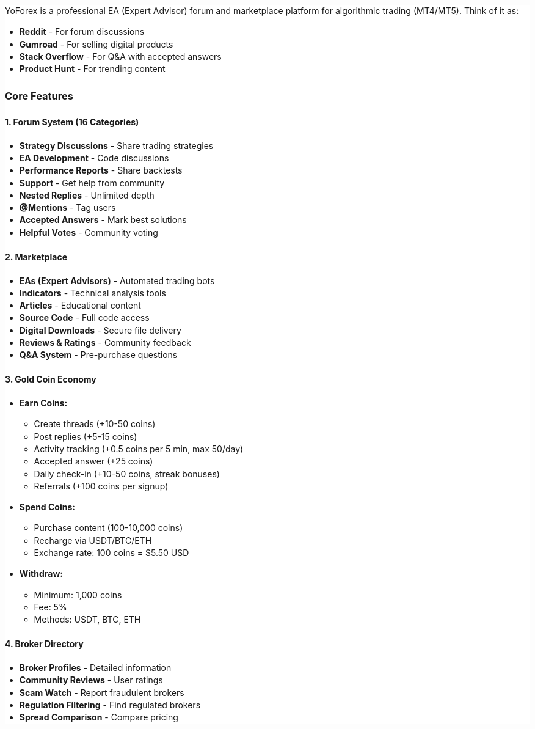 YoForex is a professional EA (Expert Advisor) forum and marketplace platform for algorithmic trading (MT4/MT5). Think of it as:
- **Reddit** - For forum discussions
- **Gumroad** - For selling digital products
- **Stack Overflow** - For Q&A with accepted answers
- **Product Hunt** - For trending content

### Core Features

#### 1. Forum System (16 Categories)
- **Strategy Discussions** - Share trading strategies
- **EA Development** - Code discussions
- **Performance Reports** - Share backtests
- **Support** - Get help from community
- **Nested Replies** - Unlimited depth
- **@Mentions** - Tag users
- **Accepted Answers** - Mark best solutions
- **Helpful Votes** - Community voting

#### 2. Marketplace
- **EAs (Expert Advisors)** - Automated trading bots
- **Indicators** - Technical analysis tools
- **Articles** - Educational content
- **Source Code** - Full code access
- **Digital Downloads** - Secure file delivery
- **Reviews & Ratings** - Community feedback
- **Q&A System** - Pre-purchase questions

#### 3. Gold Coin Economy
- **Earn Coins:**
  - Create threads (+10-50 coins)
  - Post replies (+5-15 coins)
  - Activity tracking (+0.5 coins per 5 min, max 50/day)
  - Accepted answer (+25 coins)
  - Daily check-in (+10-50 coins, streak bonuses)
  - Referrals (+100 coins per signup)

- **Spend Coins:**
  - Purchase content (100-10,000 coins)
  - Recharge via USDT/BTC/ETH
  - Exchange rate: 100 coins = $5.50 USD

- **Withdraw:**
  - Minimum: 1,000 coins
  - Fee: 5%
  - Methods: USDT, BTC, ETH

#### 4. Broker Directory
- **Broker Profiles** - Detailed information
- **Community Reviews** - User ratings
- **Scam Watch** - Report fraudulent brokers
- **Regulation Filtering** - Find regulated brokers
- **Spread Comparison** - Compare pricing
